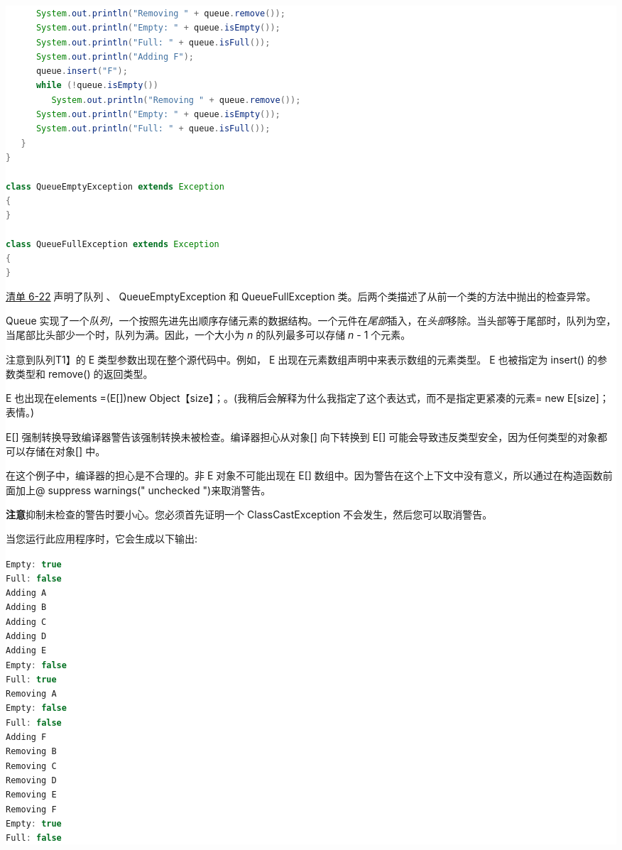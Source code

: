 ```java
      System.out.println("Removing " + queue.remove());
      System.out.println("Empty: " + queue.isEmpty());
      System.out.println("Full: " + queue.isFull());
      System.out.println("Adding F");
      queue.insert("F");
      while (!queue.isEmpty())
         System.out.println("Removing " + queue.remove());
      System.out.println("Empty: " + queue.isEmpty());
      System.out.println("Full: " + queue.isFull());
   }
}

class QueueEmptyException extends Exception
{
}

class QueueFullException extends Exception
{
}

```

[清单 6-22](#list22) 声明了队列 、 QueueEmptyException 和 QueueFullException 类。后两个类描述了从前一个类的方法中抛出的检查异常。

Queue 实现了一个*队列*，一个按照先进先出顺序存储元素的数据结构。一个元件在*尾部*插入，在*头部*移除。当头部等于尾部时，队列为空，当尾部比头部少一个时，队列为满。因此，一个大小为 *n* 的队列最多可以存储 *n* - 1 个元素。

注意到队列<E>T1】的 E 类型参数出现在整个源代码中。例如， E 出现在元素数组声明中来表示数组的元素类型。 E 也被指定为 insert() 的参数类型和 remove() 的返回类型。

E 也出现在elements =(E[])new Object【size】；。(我稍后会解释为什么我指定了这个表达式，而不是指定更紧凑的元素= new E[size]；表情。)

E[] 强制转换导致编译器警告该强制转换未被检查。编译器担心从对象[] 向下转换到 E[] 可能会导致违反类型安全，因为任何类型的对象都可以存储在对象[] 中。

在这个例子中，编译器的担心是不合理的。非 E 对象不可能出现在 E[] 数组中。因为警告在这个上下文中没有意义，所以通过在构造函数前面加上@ suppress warnings(" unchecked ")来取消警告。

**注意**抑制未检查的警告时要小心。您必须首先证明一个 ClassCastException 不会发生，然后您可以取消警告。

当您运行此应用程序时，它会生成以下输出:

```java
Empty: true
Full: false
Adding A
Adding B
Adding C
Adding D
Adding E
Empty: false
Full: true
Removing A
Empty: false
Full: false
Adding F
Removing B
Removing C
Removing D
Removing E
Removing F
Empty: true
Full: false

```
